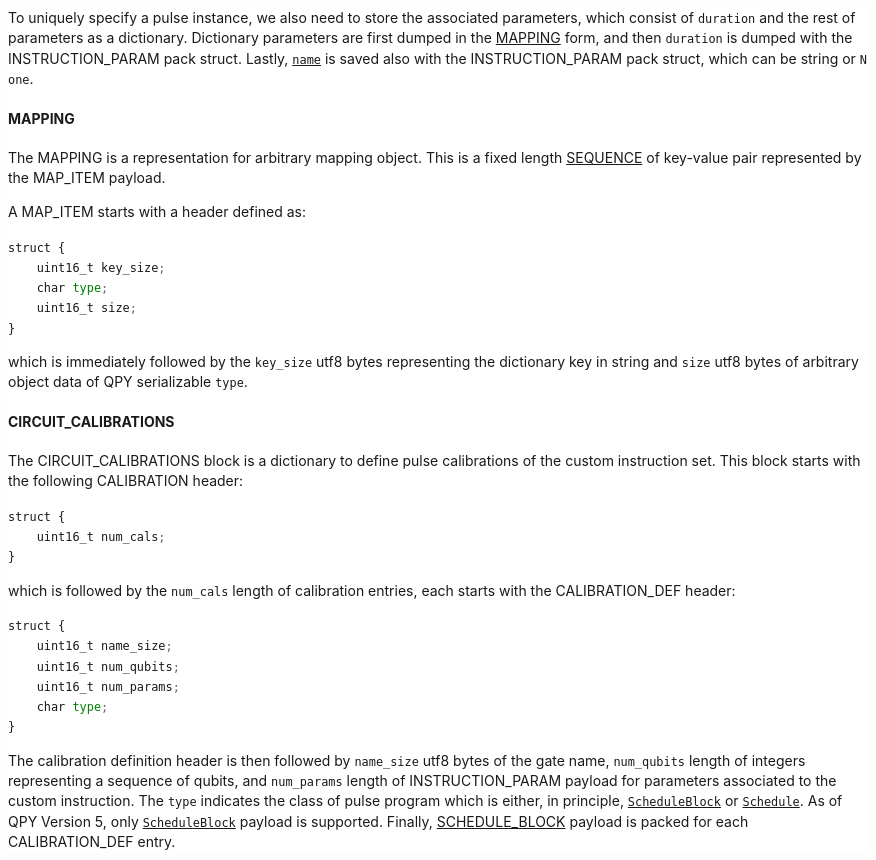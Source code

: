 To uniquely specify a pulse instance, we also need to store the associated parameters, which consist of `duration` and the rest of parameters as a dictionary. Dictionary parameters are first dumped in the [MAPPING](#qpy-mapping) form, and then `duration` is dumped with the INSTRUCTION\_PARAM pack struct. Lastly, [`name`](qiskit.pulse.library.SymbolicPulse#name "qiskit.pulse.library.SymbolicPulse.name") is saved also with the INSTRUCTION\_PARAM pack struct, which can be string or `None`.

<span id="qpy-mapping" />

#### MAPPING

The MAPPING is a representation for arbitrary mapping object. This is a fixed length [SEQUENCE](#qpy-sequence) of key-value pair represented by the MAP\_ITEM payload.

A MAP\_ITEM starts with a header defined as:

```python
struct {
    uint16_t key_size;
    char type;
    uint16_t size;
}
```

which is immediately followed by the `key_size` utf8 bytes representing the dictionary key in string and `size` utf8 bytes of arbitrary object data of QPY serializable `type`.

<span id="circuit-calibrations" />

<span id="qpy-circuit-calibrations" />

#### CIRCUIT\_CALIBRATIONS

The CIRCUIT\_CALIBRATIONS block is a dictionary to define pulse calibrations of the custom instruction set. This block starts with the following CALIBRATION header:

```python
struct {
    uint16_t num_cals;
}
```

which is followed by the `num_cals` length of calibration entries, each starts with the CALIBRATION\_DEF header:

```python
struct {
    uint16_t name_size;
    uint16_t num_qubits;
    uint16_t num_params;
    char type;
}
```

The calibration definition header is then followed by `name_size` utf8 bytes of the gate name, `num_qubits` length of integers representing a sequence of qubits, and `num_params` length of INSTRUCTION\_PARAM payload for parameters associated to the custom instruction. The `type` indicates the class of pulse program which is either, in principle, [`ScheduleBlock`](qiskit.pulse.ScheduleBlock "qiskit.pulse.ScheduleBlock") or [`Schedule`](qiskit.pulse.Schedule "qiskit.pulse.Schedule"). As of QPY Version 5, only [`ScheduleBlock`](qiskit.pulse.ScheduleBlock "qiskit.pulse.ScheduleBlock") payload is supported. Finally, [SCHEDULE\_BLOCK](#qpy-schedule-block) payload is packed for each CALIBRATION\_DEF entry.
